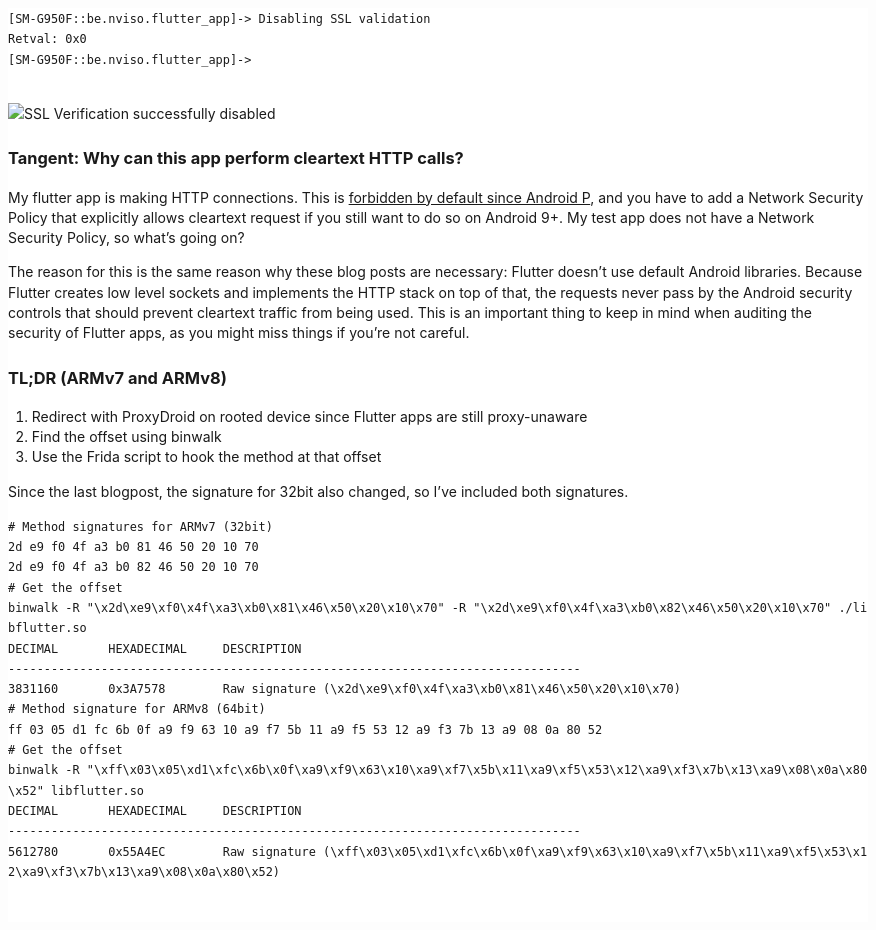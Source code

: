 ```
[SM-G950F::be.nviso.flutter_app]-> Disabling SSL validation
Retval: 0x0
[SM-G950F::be.nviso.flutter_app]-> 


```

![](https://i0.wp.com/blog.nviso.eu/wp-content/uploads/2020/04/httpswin.jpg?resize=249%2C512&is-pending-load=1#038;ssl=1)SSL Verification successfully disabled

### Tangent: Why can this app perform cleartext HTTP calls?

My flutter app is making HTTP connections. This is [forbidden by default since Android P](https://developer.android.com/training/articles/security-config#CleartextTrafficPermitted), and you have to add a Network Security Policy that explicitly allows cleartext request if you still want to do so on Android 9+. My test app does not have a Network Security Policy, so what’s going on?

The reason for this is the same reason why these blog posts are necessary: Flutter doesn’t use default Android libraries. Because Flutter creates low level sockets and implements the HTTP stack on top of that, the requests never pass by the Android security controls that should prevent cleartext traffic from being used. This is an important thing to keep in mind when auditing the security of Flutter apps, as you might miss things if you’re not careful.

### TL;DR (ARMv7 and ARMv8)

1.  Redirect with ProxyDroid on rooted device since Flutter apps are still proxy-unaware
2.  Find the offset using binwalk
3.  Use the Frida script to hook the method at that offset

Since the last blogpost, the signature for 32bit also changed, so I’ve included both signatures.

```
# Method signatures for ARMv7 (32bit)
2d e9 f0 4f a3 b0 81 46 50 20 10 70
2d e9 f0 4f a3 b0 82 46 50 20 10 70
# Get the offset
binwalk -R "\x2d\xe9\xf0\x4f\xa3\xb0\x81\x46\x50\x20\x10\x70" -R "\x2d\xe9\xf0\x4f\xa3\xb0\x82\x46\x50\x20\x10\x70" ./libflutter.so
DECIMAL       HEXADECIMAL     DESCRIPTION
--------------------------------------------------------------------------------
3831160       0x3A7578        Raw signature (\x2d\xe9\xf0\x4f\xa3\xb0\x81\x46\x50\x20\x10\x70)
# Method signature for ARMv8 (64bit)
ff 03 05 d1 fc 6b 0f a9 f9 63 10 a9 f7 5b 11 a9 f5 53 12 a9 f3 7b 13 a9 08 0a 80 52
# Get the offset
binwalk -R "\xff\x03\x05\xd1\xfc\x6b\x0f\xa9\xf9\x63\x10\xa9\xf7\x5b\x11\xa9\xf5\x53\x12\xa9\xf3\x7b\x13\xa9\x08\x0a\x80\x52" libflutter.so
DECIMAL       HEXADECIMAL     DESCRIPTION
--------------------------------------------------------------------------------
5612780       0x55A4EC        Raw signature (\xff\x03\x05\xd1\xfc\x6b\x0f\xa9\xf9\x63\x10\xa9\xf7\x5b\x11\xa9\xf5\x53\x12\xa9\xf3\x7b\x13\xa9\x08\x0a\x80\x52)



```
